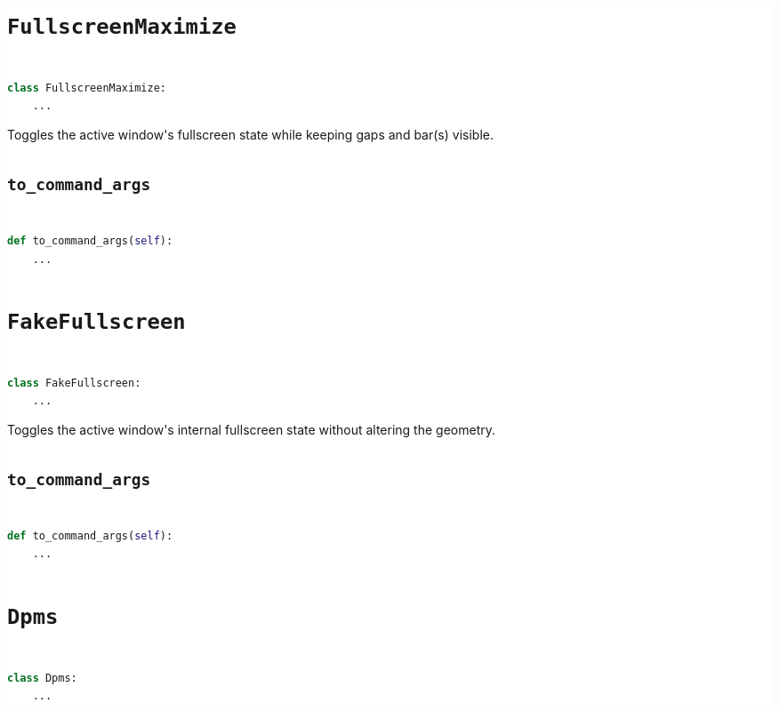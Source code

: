 # `FullscreenMaximize`


```py

class FullscreenMaximize:
    ...
```

Toggles the active window's fullscreen state while keeping gaps and bar(s) visible.





## `to_command_args`


```py

def to_command_args(self):
    ...
```

# `FakeFullscreen`


```py

class FakeFullscreen:
    ...
```

Toggles the active window's internal fullscreen state without altering the geometry.





## `to_command_args`


```py

def to_command_args(self):
    ...
```

# `Dpms`


```py

class Dpms:
    ...
```
